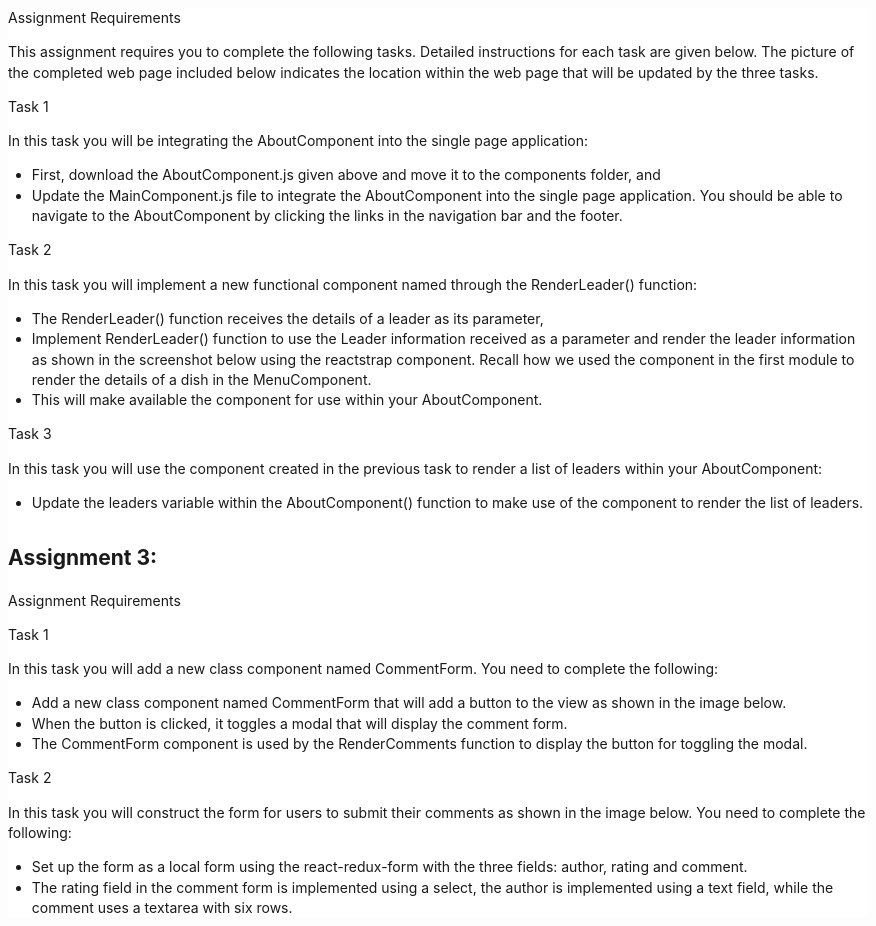 Assignment Requirements

This assignment requires you to complete the following tasks. Detailed instructions for each task are given below. The picture of the completed web page included below indicates the location within the web page that will be updated by the three tasks.

Task 1

In this task you will be integrating the AboutComponent into the single page application:

- First, download the AboutComponent.js given above and move it to the components folder, and
- Update the MainComponent.js file to integrate the AboutComponent into the single page application. You should be able to navigate to the AboutComponent by clicking the links in the navigation bar and the footer.

Task 2

In this task you will implement a new functional component named <RenderLeader> through the RenderLeader() function:

- The RenderLeader() function receives the details of a leader as its  parameter,
- Implement RenderLeader() function to use the Leader information received as a parameter and render the leader information as shown in the screenshot below using the reactstrap <Media> component. Recall how we used the <Media> component in the first module to render the details of a dish in the MenuComponent.
- This will make available the <RenderLeader> component for use within your AboutComponent.
  
Task 3

In this task you will use the <RenderLeader> component created in the previous task to render a list of leaders within your AboutComponent:

- Update the leaders variable within the AboutComponent() function to make use of the <RenderLeader> component to render the list of leaders.


## Assignment 3:


Assignment Requirements

Task 1

In this task you will add a new class component named CommentForm. You need to complete the following:

- Add a new class component named CommentForm that will add a button to the view as shown in the image below.
- When the button is clicked, it toggles a modal that will display the comment form.
- The CommentForm component is used by the RenderComments function to display the button for toggling the modal.

Task 2

In this task you will construct the form for users to submit their comments as shown in the image below. You need to complete the following:

- Set up the form as a local form using the react-redux-form with the three fields: author, rating and comment.
- The rating field in the comment form is implemented using a select, the author is implemented using a text field, while the comment uses a textarea with six rows.

